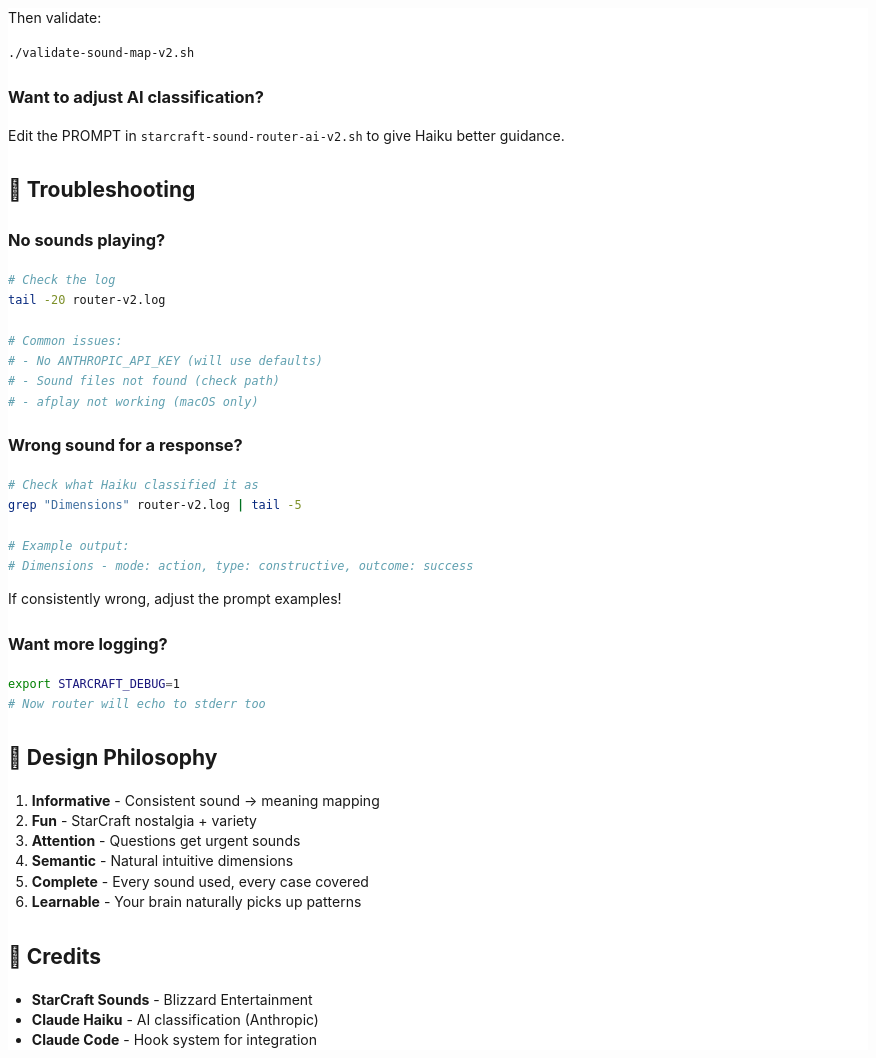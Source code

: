Then validate:
```bash
./validate-sound-map-v2.sh
```

### Want to adjust AI classification?

Edit the PROMPT in `starcraft-sound-router-ai-v2.sh` to give Haiku better guidance.

## 🐛 Troubleshooting

### No sounds playing?
```bash
# Check the log
tail -20 router-v2.log

# Common issues:
# - No ANTHROPIC_API_KEY (will use defaults)
# - Sound files not found (check path)
# - afplay not working (macOS only)
```

### Wrong sound for a response?
```bash
# Check what Haiku classified it as
grep "Dimensions" router-v2.log | tail -5

# Example output:
# Dimensions - mode: action, type: constructive, outcome: success
```

If consistently wrong, adjust the prompt examples!

### Want more logging?
```bash
export STARCRAFT_DEBUG=1
# Now router will echo to stderr too
```

## 🎯 Design Philosophy

1. **Informative** - Consistent sound → meaning mapping
2. **Fun** - StarCraft nostalgia + variety
3. **Attention** - Questions get urgent sounds
4. **Semantic** - Natural intuitive dimensions
5. **Complete** - Every sound used, every case covered
6. **Learnable** - Your brain naturally picks up patterns

## 🙏 Credits

- **StarCraft Sounds** - Blizzard Entertainment
- **Claude Haiku** - AI classification (Anthropic)
- **Claude Code** - Hook system for integration
